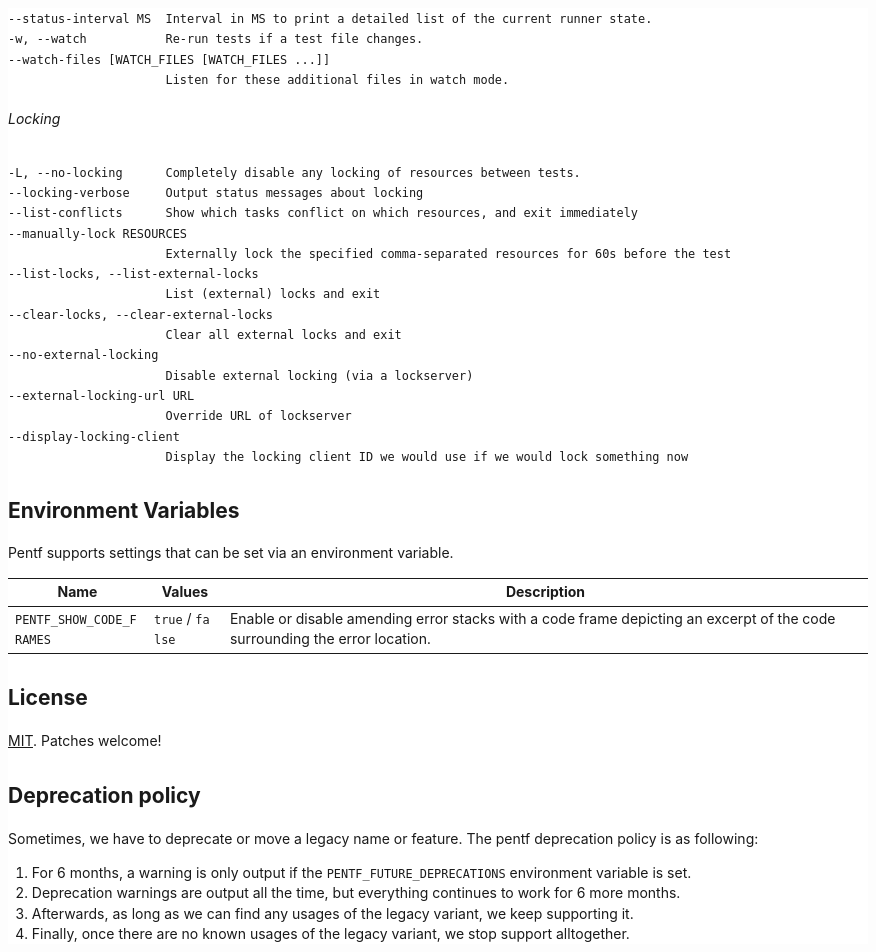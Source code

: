 ```
--status-interval MS  Interval in MS to print a detailed list of the current runner state.
-w, --watch           Re-run tests if a test file changes.
--watch-files [WATCH_FILES [WATCH_FILES ...]]
                      Listen for these additional files in watch mode.
```

###### Locking

```
-L, --no-locking      Completely disable any locking of resources between tests.
--locking-verbose     Output status messages about locking
--list-conflicts      Show which tasks conflict on which resources, and exit immediately
--manually-lock RESOURCES
                      Externally lock the specified comma-separated resources for 60s before the test
--list-locks, --list-external-locks
                      List (external) locks and exit
--clear-locks, --clear-external-locks
                      Clear all external locks and exit
--no-external-locking
                      Disable external locking (via a lockserver)
--external-locking-url URL
                      Override URL of lockserver
--display-locking-client
                      Display the locking client ID we would use if we would lock something now
```


## Environment Variables

Pentf supports settings that can be set via an environment variable.

| Name | Values | Description |
|---|---|---|
| `PENTF_SHOW_CODE_FRAMES` | `true` / `false` | Enable or disable amending error stacks with a code frame depicting an excerpt of the code surrounding the error location. |

## License

[MIT](LICENSE). Patches welcome!

## Deprecation policy

Sometimes, we have to deprecate or move a legacy name or feature. The pentf deprecation policy is as following:

1. For 6 months, a warning is only output if the `PENTF_FUTURE_DEPRECATIONS` environment variable is set.
2. Deprecation warnings are output all the time, but everything continues to work for 6 more months.
3. Afterwards, as long as we can find any usages of the legacy variant, we keep supporting it.
4. Finally, once there are no known usages of the legacy variant, we stop support alltogether.
